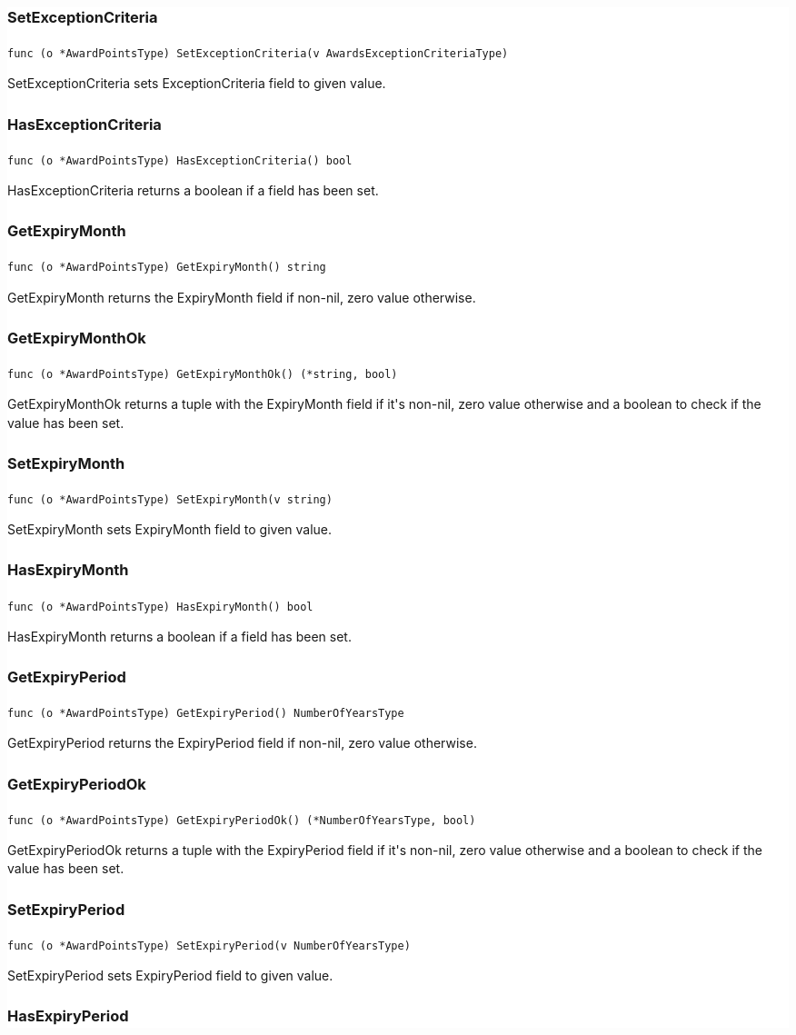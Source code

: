 ### SetExceptionCriteria

`func (o *AwardPointsType) SetExceptionCriteria(v AwardsExceptionCriteriaType)`

SetExceptionCriteria sets ExceptionCriteria field to given value.

### HasExceptionCriteria

`func (o *AwardPointsType) HasExceptionCriteria() bool`

HasExceptionCriteria returns a boolean if a field has been set.

### GetExpiryMonth

`func (o *AwardPointsType) GetExpiryMonth() string`

GetExpiryMonth returns the ExpiryMonth field if non-nil, zero value otherwise.

### GetExpiryMonthOk

`func (o *AwardPointsType) GetExpiryMonthOk() (*string, bool)`

GetExpiryMonthOk returns a tuple with the ExpiryMonth field if it's non-nil, zero value otherwise
and a boolean to check if the value has been set.

### SetExpiryMonth

`func (o *AwardPointsType) SetExpiryMonth(v string)`

SetExpiryMonth sets ExpiryMonth field to given value.

### HasExpiryMonth

`func (o *AwardPointsType) HasExpiryMonth() bool`

HasExpiryMonth returns a boolean if a field has been set.

### GetExpiryPeriod

`func (o *AwardPointsType) GetExpiryPeriod() NumberOfYearsType`

GetExpiryPeriod returns the ExpiryPeriod field if non-nil, zero value otherwise.

### GetExpiryPeriodOk

`func (o *AwardPointsType) GetExpiryPeriodOk() (*NumberOfYearsType, bool)`

GetExpiryPeriodOk returns a tuple with the ExpiryPeriod field if it's non-nil, zero value otherwise
and a boolean to check if the value has been set.

### SetExpiryPeriod

`func (o *AwardPointsType) SetExpiryPeriod(v NumberOfYearsType)`

SetExpiryPeriod sets ExpiryPeriod field to given value.

### HasExpiryPeriod
